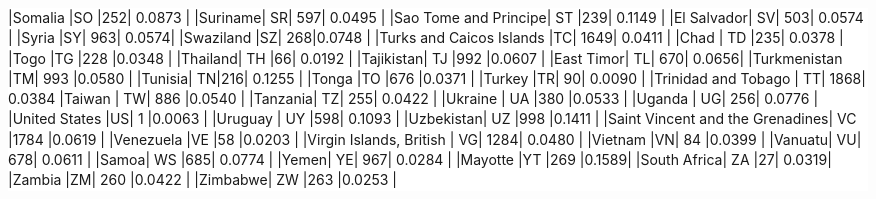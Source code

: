 |Somalia		|SO	|252|	0.0873 |
|Suriname|	SR|	597|	0.0495 |
|Sao Tome and Principe|	ST	|239|	0.1149 |
|El Salvador|		SV|	503|	0.0574 |
|Syria	|SY|	963|	0.0574|
|Swaziland		|SZ|	268|0.0748 |
|Turks and Caicos Islands		|TC|	1649|	0.0411 |
|Chad	|	TD	|235|	0.0378 |
|Togo		|TG	|228	|0.0348 |
|Thailand|	TH	|66|	0.0192 |
|Tajikistan|	TJ	|992	|0.0607 |
|East Timor|	TL|	670|	0.0656|
|Turkmenistan		|TM|	993	|0.0580 |
|Tunisia|		TN|216|	0.1255 |
|Tonga	|TO	|676	|0.0371 |
|Turkey		|TR|	90|	0.0090 |
|Trinidad and Tobago	|	TT|	1868|	0.0384 
|Taiwan	|	TW|	886	|0.0540 |
|Tanzania|	TZ|	255|	0.0422 |
|Ukraine	|	UA	|380	|0.0533 |
|Uganda	|	UG|	256|	0.0776 |
|United States		|US|	1	|0.0063 |
|Uruguay	|	UY	|598|	0.1093 |
|Uzbekistan|		UZ	|998	|0.1411 |
|Saint Vincent and the Grenadines|	VC	|1784	|0.0619 |
|Venezuela	|VE	|58	|0.0203 |
|Virgin Islands, British	|	VG|	1284|	0.0480 |
|Vietnam		|VN|	84	|0.0399 |
|Vanuatu|		VU|	678|	0.0611 |
|Samoa|		WS	|685|	0.0774 |
|Yemen|	YE|	967|	0.0284 |
|Mayotte		|YT	|269	|0.1589|
|South Africa|		ZA	|27|	0.0319|
|Zambia	|ZM|	260	|0.0422 |
|Zimbabwe|	ZW	|263	|0.0253 |

